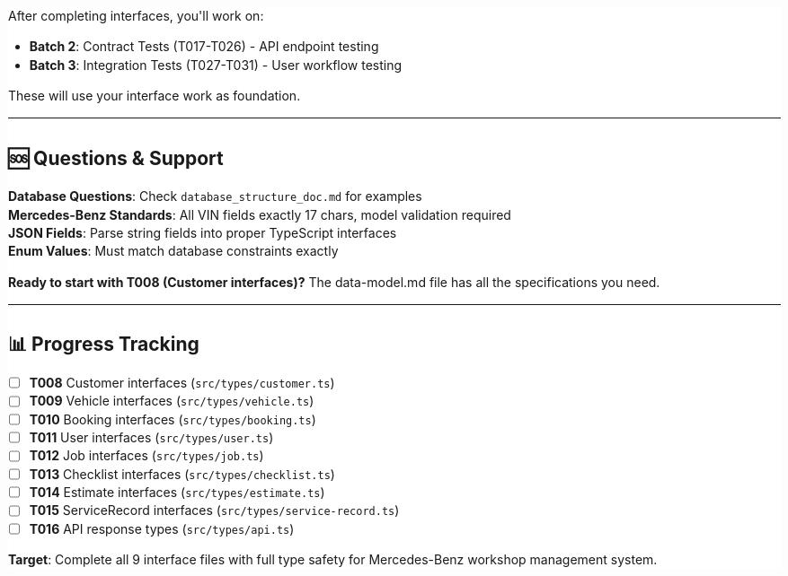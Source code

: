 After completing interfaces, you'll work on:
- **Batch 2**: Contract Tests (T017-T026) - API endpoint testing
- **Batch 3**: Integration Tests (T027-T031) - User workflow testing

These will use your interface work as foundation.

---

## 🆘 Questions & Support

**Database Questions**: Check `database_structure_doc.md` for examples  
**Mercedes-Benz Standards**: All VIN fields exactly 17 chars, model validation required  
**JSON Fields**: Parse string fields into proper TypeScript interfaces  
**Enum Values**: Must match database constraints exactly  

**Ready to start with T008 (Customer interfaces)?** The data-model.md file has all the specifications you need.

---

## 📊 Progress Tracking

- [ ] **T008** Customer interfaces (`src/types/customer.ts`)
- [ ] **T009** Vehicle interfaces (`src/types/vehicle.ts`)  
- [ ] **T010** Booking interfaces (`src/types/booking.ts`)
- [ ] **T011** User interfaces (`src/types/user.ts`)
- [ ] **T012** Job interfaces (`src/types/job.ts`)
- [ ] **T013** Checklist interfaces (`src/types/checklist.ts`)
- [ ] **T014** Estimate interfaces (`src/types/estimate.ts`)
- [ ] **T015** ServiceRecord interfaces (`src/types/service-record.ts`)
- [ ] **T016** API response types (`src/types/api.ts`)

**Target**: Complete all 9 interface files with full type safety for Mercedes-Benz workshop management system.